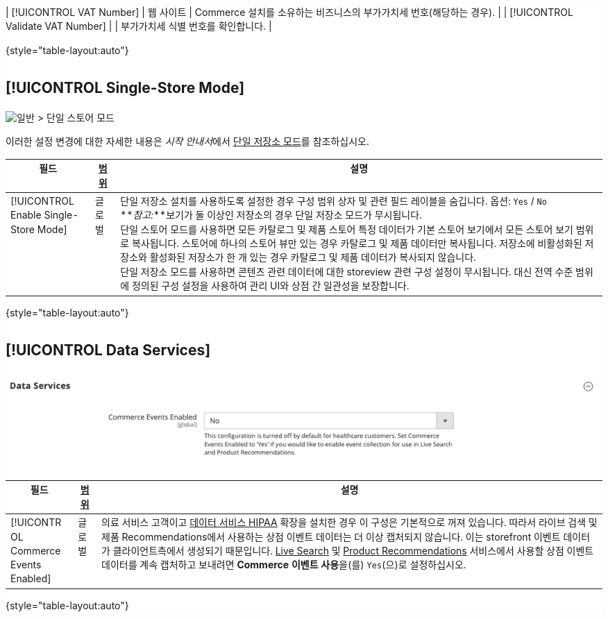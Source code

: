 | [!UICONTROL VAT Number] | 웹 사이트 | Commerce 설치를 소유하는 비즈니스의 부가가치세 번호(해당하는 경우). |
| [!UICONTROL Validate VAT Number] |  | 부가가치세 식별 번호를 확인합니다. |

{style="table-layout:auto"}

## [!UICONTROL Single-Store Mode]

![일반 > 단일 스토어 모드](./assets/general-single-store-mode.png)

이러한 설정 변경에 대한 자세한 내용은 _시작 안내서_&#x200B;에서 [단일 저장소 모드](../../getting-started/websites-stores-views.md#single-store-mode)를 참조하십시오.

| 필드 | [범위](../../getting-started/websites-stores-views.md#scope-settings) | 설명 |
|--- |--- |--- |
| [!UICONTROL Enable Single-Store Mode] | 글로벌 | 단일 저장소 설치를 사용하도록 설정한 경우 구성 범위 상자 및 관련 필드 레이블을 숨깁니다. 옵션: `Yes` / `No` <br/>**_참고:_**보기가 둘 이상인 저장소의 경우 단일 저장소 모드가 무시됩니다.<br/> 단일 스토어 모드를 사용하면 모든 카탈로그 및 제품 스토어 특정 데이터가 기본 스토어 보기에서 모든 스토어 보기 범위로 복사됩니다. 스토어에 하나의 스토어 뷰만 있는 경우 카탈로그 및 제품 데이터만 복사됩니다. 저장소에 비활성화된 저장소와 활성화된 저장소가 한 개 있는 경우 카탈로그 및 제품 데이터가 복사되지 않습니다.<br/> 단일 저장소 모드를 사용하면 콘텐츠 관련 데이터에 대한 storeview 관련 구성 설정이 무시됩니다. 대신 전역 수준 범위에 정의된 구성 설정을 사용하여 관리 UI와 상점 간 일관성을 보장합니다. |

{style="table-layout:auto"}

## [!UICONTROL Data Services]

![일반 > 데이터 서비스](./assets/general-data-services.png)

| 필드 | [범위](../../getting-started/websites-stores-views.md#scope-settings) | 설명 |
|--- |--- |--- |
| [!UICONTROL Commerce Events Enabled] | 글로벌 | 의료 서비스 고객이고 [데이터 서비스 HIPAA](https://experienceleague.adobe.com/en/docs/commerce-merchant-services/data-connection/hipaa-readiness.html#installation) 확장을 설치한 경우 이 구성은 기본적으로 꺼져 있습니다. 따라서 라이브 검색 및 제품 Recommendations에서 사용하는 상점 이벤트 데이터는 더 이상 캡처되지 않습니다. 이는 storefront 이벤트 데이터가 클라이언트측에서 생성되기 때문입니다. [Live Search](https://experienceleague.adobe.com/en/docs/commerce-merchant-services/live-search/overview) 및 [Product Recommendations](https://experienceleague.adobe.com/en/docs/commerce-merchant-services/product-recommendations/guide-overview) 서비스에서 사용할 상점 이벤트 데이터를 계속 캡처하고 보내려면 **Commerce 이벤트 사용**&#x200B;을(를) `Yes`(으)로 설정하십시오. |

{style="table-layout:auto"}
